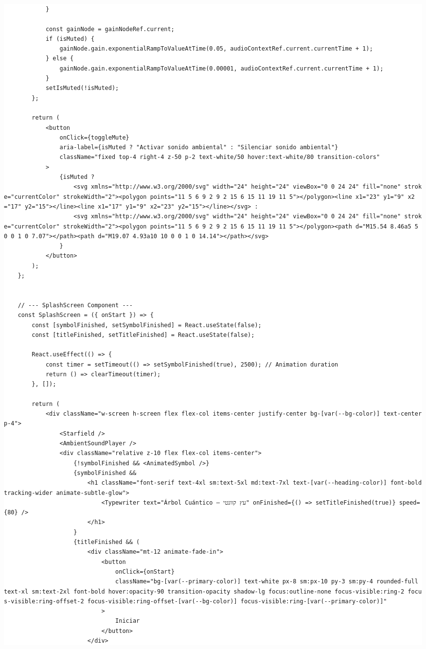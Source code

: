                 }

                const gainNode = gainNodeRef.current;
                if (isMuted) {
                    gainNode.gain.exponentialRampToValueAtTime(0.05, audioContextRef.current.currentTime + 1);
                } else {
                    gainNode.gain.exponentialRampToValueAtTime(0.00001, audioContextRef.current.currentTime + 1);
                }
                setIsMuted(!isMuted);
            };

            return (
                <button 
                    onClick={toggleMute} 
                    aria-label={isMuted ? "Activar sonido ambiental" : "Silenciar sonido ambiental"}
                    className="fixed top-4 right-4 z-50 p-2 text-white/50 hover:text-white/80 transition-colors"
                >
                    {isMuted ? 
                        <svg xmlns="http://www.w3.org/2000/svg" width="24" height="24" viewBox="0 0 24 24" fill="none" stroke="currentColor" strokeWidth="2"><polygon points="11 5 6 9 2 9 2 15 6 15 11 19 11 5"></polygon><line x1="23" y1="9" x2="17" y2="15"></line><line x1="17" y1="9" x2="23" y2="15"></line></svg> :
                        <svg xmlns="http://www.w3.org/2000/svg" width="24" height="24" viewBox="0 0 24 24" fill="none" stroke="currentColor" strokeWidth="2"><polygon points="11 5 6 9 2 9 2 15 6 15 11 19 11 5"></polygon><path d="M15.54 8.46a5 5 0 0 1 0 7.07"></path><path d="M19.07 4.93a10 10 0 0 1 0 14.14"></path></svg>
                    }
                </button>
            );
        };


        // --- SplashScreen Component ---
        const SplashScreen = ({ onStart }) => {
            const [symbolFinished, setSymbolFinished] = React.useState(false);
            const [titleFinished, setTitleFinished] = React.useState(false);
            
            React.useEffect(() => {
                const timer = setTimeout(() => setSymbolFinished(true), 2500); // Animation duration
                return () => clearTimeout(timer);
            }, []);

            return (
                <div className="w-screen h-screen flex flex-col items-center justify-center bg-[var(--bg-color)] text-center p-4">
                    <Starfield />
                    <AmbientSoundPlayer />
                    <div className="relative z-10 flex flex-col items-center">
                        {!symbolFinished && <AnimatedSymbol />}
                        {symbolFinished && 
                            <h1 className="font-serif text-4xl sm:text-5xl md:text-7xl text-[var(--heading-color)] font-bold tracking-wider animate-subtle-glow">
                                <Typewriter text="Árbol Cuántico – עץ קוונטי" onFinished={() => setTitleFinished(true)} speed={80} />
                            </h1>
                        }
                        {titleFinished && (
                            <div className="mt-12 animate-fade-in">
                                <button 
                                    onClick={onStart}
                                    className="bg-[var(--primary-color)] text-white px-8 sm:px-10 py-3 sm:py-4 rounded-full text-xl sm:text-2xl font-bold hover:opacity-90 transition-opacity shadow-lg focus:outline-none focus-visible:ring-2 focus-visible:ring-offset-2 focus-visible:ring-offset-[var(--bg-color)] focus-visible:ring-[var(--primary-color)]"
                                >
                                    Iniciar
                                </button>
                            </div>